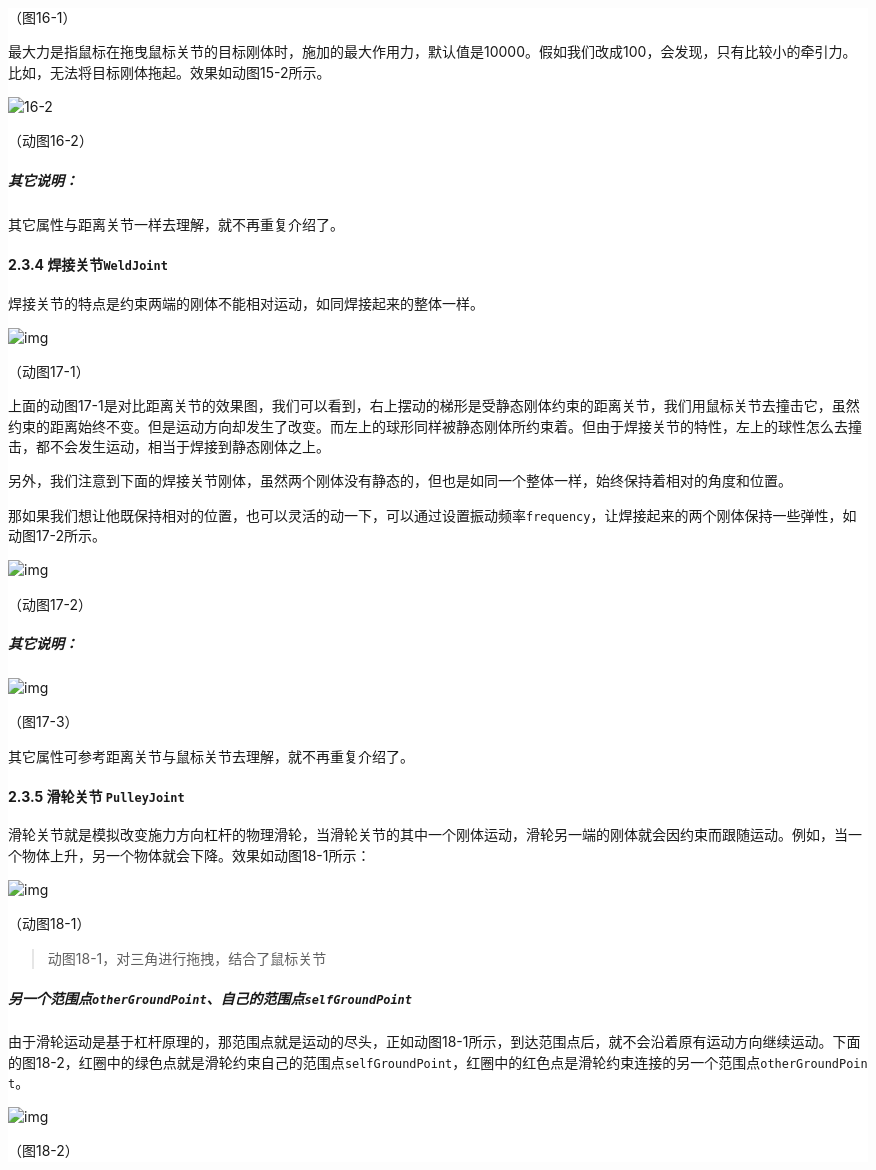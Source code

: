 （图16-1）

最大力是指鼠标在拖曳鼠标关节的目标刚体时，施加的最大作用力，默认值是10000。假如我们改成100，会发现，只有比较小的牵引力。比如，无法将目标刚体拖起。效果如动图15-2所示。

![16-2](img/16-2.gif) 

 （动图16-2）

##### 其它说明：

其它属性与距离关节一样去理解，就不再重复介绍了。

#### 2.3.4 焊接关节`WeldJoint`

焊接关节的特点是约束两端的刚体不能相对运动，如同焊接起来的整体一样。

![img](img/17-1.gif) 

 （动图17-1）

上面的动图17-1是对比距离关节的效果图，我们可以看到，右上摆动的梯形是受静态刚体约束的距离关节，我们用鼠标关节去撞击它，虽然约束的距离始终不变。但是运动方向却发生了改变。而左上的球形同样被静态刚体所约束着。但由于焊接关节的特性，左上的球性怎么去撞击，都不会发生运动，相当于焊接到静态刚体之上。

另外，我们注意到下面的焊接关节刚体，虽然两个刚体没有静态的，但也是如同一个整体一样，始终保持着相对的角度和位置。

那如果我们想让他既保持相对的位置，也可以灵活的动一下，可以通过设置振动频率`frequency`，让焊接起来的两个刚体保持一些弹性，如动图17-2所示。

![img](img/17-2.gif) 

 （动图17-2）

##### 其它说明：

![img](img/17-3.png) 

 （图17-3）

其它属性可参考距离关节与鼠标关节去理解，就不再重复介绍了。

#### 2.3.5 滑轮关节 `PulleyJoint`

滑轮关节就是模拟改变施力方向杠杆的物理滑轮，当滑轮关节的其中一个刚体运动，滑轮另一端的刚体就会因约束而跟随运动。例如，当一个物体上升，另一个物体就会下降。效果如动图18-1所示：

![img](img/18-1.gif) 

 （动图18-1）

> 动图18-1，对三角进行拖拽，结合了鼠标关节

##### 另一个范围点`otherGroundPoint`、自己的范围点`selfGroundPoint`

由于滑轮运动是基于杠杆原理的，那范围点就是运动的尽头，正如动图18-1所示，到达范围点后，就不会沿着原有运动方向继续运动。下面的图18-2，红圈中的绿色点就是滑轮约束自己的范围点`selfGroundPoint`，红圈中的红色点是滑轮约束连接的另一个范围点`otherGroundPoint`。

![img](img/18-2.png)  

 （图18-2）
